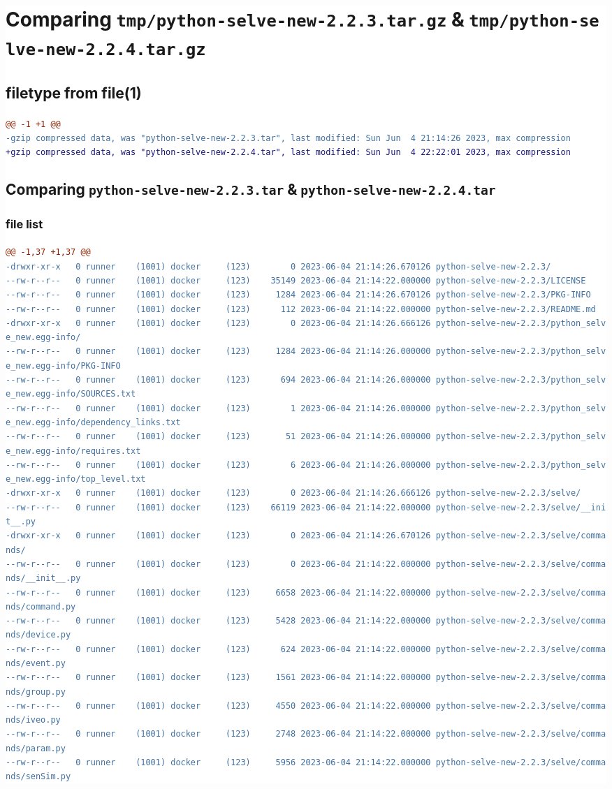 # Comparing `tmp/python-selve-new-2.2.3.tar.gz` & `tmp/python-selve-new-2.2.4.tar.gz`

## filetype from file(1)

```diff
@@ -1 +1 @@
-gzip compressed data, was "python-selve-new-2.2.3.tar", last modified: Sun Jun  4 21:14:26 2023, max compression
+gzip compressed data, was "python-selve-new-2.2.4.tar", last modified: Sun Jun  4 22:22:01 2023, max compression
```

## Comparing `python-selve-new-2.2.3.tar` & `python-selve-new-2.2.4.tar`

### file list

```diff
@@ -1,37 +1,37 @@
-drwxr-xr-x   0 runner    (1001) docker     (123)        0 2023-06-04 21:14:26.670126 python-selve-new-2.2.3/
--rw-r--r--   0 runner    (1001) docker     (123)    35149 2023-06-04 21:14:22.000000 python-selve-new-2.2.3/LICENSE
--rw-r--r--   0 runner    (1001) docker     (123)     1284 2023-06-04 21:14:26.670126 python-selve-new-2.2.3/PKG-INFO
--rw-r--r--   0 runner    (1001) docker     (123)      112 2023-06-04 21:14:22.000000 python-selve-new-2.2.3/README.md
-drwxr-xr-x   0 runner    (1001) docker     (123)        0 2023-06-04 21:14:26.666126 python-selve-new-2.2.3/python_selve_new.egg-info/
--rw-r--r--   0 runner    (1001) docker     (123)     1284 2023-06-04 21:14:26.000000 python-selve-new-2.2.3/python_selve_new.egg-info/PKG-INFO
--rw-r--r--   0 runner    (1001) docker     (123)      694 2023-06-04 21:14:26.000000 python-selve-new-2.2.3/python_selve_new.egg-info/SOURCES.txt
--rw-r--r--   0 runner    (1001) docker     (123)        1 2023-06-04 21:14:26.000000 python-selve-new-2.2.3/python_selve_new.egg-info/dependency_links.txt
--rw-r--r--   0 runner    (1001) docker     (123)       51 2023-06-04 21:14:26.000000 python-selve-new-2.2.3/python_selve_new.egg-info/requires.txt
--rw-r--r--   0 runner    (1001) docker     (123)        6 2023-06-04 21:14:26.000000 python-selve-new-2.2.3/python_selve_new.egg-info/top_level.txt
-drwxr-xr-x   0 runner    (1001) docker     (123)        0 2023-06-04 21:14:26.666126 python-selve-new-2.2.3/selve/
--rw-r--r--   0 runner    (1001) docker     (123)    66119 2023-06-04 21:14:22.000000 python-selve-new-2.2.3/selve/__init__.py
-drwxr-xr-x   0 runner    (1001) docker     (123)        0 2023-06-04 21:14:26.670126 python-selve-new-2.2.3/selve/commands/
--rw-r--r--   0 runner    (1001) docker     (123)        0 2023-06-04 21:14:22.000000 python-selve-new-2.2.3/selve/commands/__init__.py
--rw-r--r--   0 runner    (1001) docker     (123)     6658 2023-06-04 21:14:22.000000 python-selve-new-2.2.3/selve/commands/command.py
--rw-r--r--   0 runner    (1001) docker     (123)     5428 2023-06-04 21:14:22.000000 python-selve-new-2.2.3/selve/commands/device.py
--rw-r--r--   0 runner    (1001) docker     (123)      624 2023-06-04 21:14:22.000000 python-selve-new-2.2.3/selve/commands/event.py
--rw-r--r--   0 runner    (1001) docker     (123)     1561 2023-06-04 21:14:22.000000 python-selve-new-2.2.3/selve/commands/group.py
--rw-r--r--   0 runner    (1001) docker     (123)     4550 2023-06-04 21:14:22.000000 python-selve-new-2.2.3/selve/commands/iveo.py
--rw-r--r--   0 runner    (1001) docker     (123)     2748 2023-06-04 21:14:22.000000 python-selve-new-2.2.3/selve/commands/param.py
--rw-r--r--   0 runner    (1001) docker     (123)     5956 2023-06-04 21:14:22.000000 python-selve-new-2.2.3/selve/commands/senSim.py
```